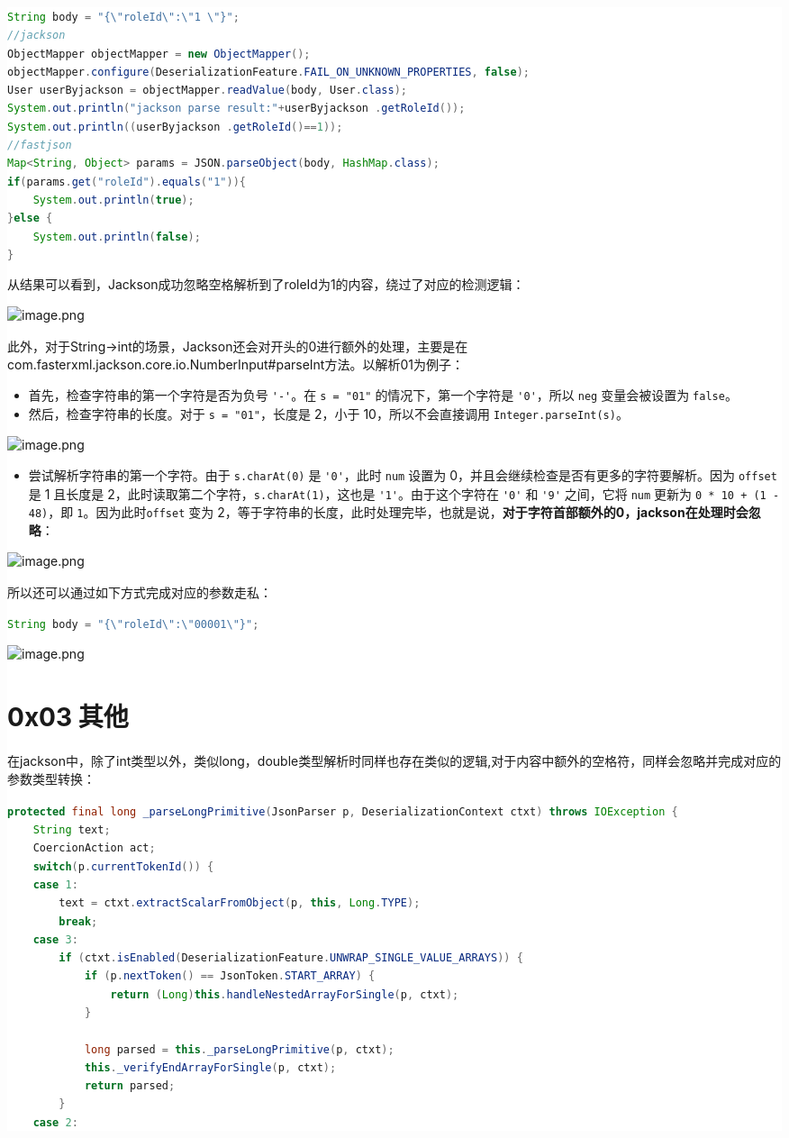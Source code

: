 ```Java
String body = "{\"roleId\":\"1 \"}";
//jackson
ObjectMapper objectMapper = new ObjectMapper();
objectMapper.configure(DeserializationFeature.FAIL_ON_UNKNOWN_PROPERTIES, false);
User userByjackson = objectMapper.readValue(body, User.class);
System.out.println("jackson parse result:"+userByjackson .getRoleId());
System.out.println((userByjackson .getRoleId()==1));
//fastjson
Map<String, Object> params = JSON.parseObject(body, HashMap.class);
if(params.get("roleId").equals("1")){
    System.out.println(true);
}else {
    System.out.println(false);
}
```

 从结果可以看到，Jackson成功忽略空格解析到了roleId为1的内容，绕过了对应的检测逻辑：

![image.png](https://shs3.b.qianxin.com/attack_forum/2024/10/attach-d523de9a1338673f0a908903faf6adc5d0c8407d.png)

 此外，对于String-&gt;int的场景，Jackson还会对开头的0进行额外的处理，主要是在com.fasterxml.jackson.core.io.NumberInput#parseInt方法。以解析01为例子：

- 首先，检查字符串的第一个字符是否为负号 `'-'`。在 `s = "01"` 的情况下，第一个字符是 `'0'`，所以 `neg` 变量会被设置为 `false`。
- 然后，检查字符串的长度。对于 `s = "01"`，长度是 2，小于 10，所以不会直接调用 `Integer.parseInt(s)`。

![image.png](https://shs3.b.qianxin.com/attack_forum/2024/10/attach-3d43a9c2b03fe553d3091681b59ad569cb098a08.png)

- 尝试解析字符串的第一个字符。由于 `s.charAt(0)` 是 `'0'`，此时 `num` 设置为 0，并且会继续检查是否有更多的字符要解析。因为 `offset` 是 1 且长度是 2，此时读取第二个字符，`s.charAt(1)`，这也是 `'1'`。由于这个字符在 `'0'` 和 `'9'` 之间，它将 `num` 更新为 `0 * 10 + (1 - 48)`，即 `1`。因为此时`offset` 变为 2，等于字符串的长度，此时处理完毕，也就是说，**对于字符首部额外的0，jackson在处理时会忽略**：

![image.png](https://shs3.b.qianxin.com/attack_forum/2024/10/attach-2374a976e017aafb465fbe96043838b18618df26.png)

 所以还可以通过如下方式完成对应的参数走私：

```Java
String body = "{\"roleId\":\"00001\"}";
```

![image.png](https://shs3.b.qianxin.com/attack_forum/2024/10/attach-30eb2a309d9c33f10c4ad325812b8561648a690d.png)

0x03 其他
=======

 在jackson中，除了int类型以外，类似long，double类型解析时同样也存在类似的逻辑,对于内容中额外的空格符，同样会忽略并完成对应的参数类型转换：

```Java
protected final long _parseLongPrimitive(JsonParser p, DeserializationContext ctxt) throws IOException {
    String text;
    CoercionAction act;
    switch(p.currentTokenId()) {
    case 1:
        text = ctxt.extractScalarFromObject(p, this, Long.TYPE);
        break;
    case 3:
        if (ctxt.isEnabled(DeserializationFeature.UNWRAP_SINGLE_VALUE_ARRAYS)) {
            if (p.nextToken() == JsonToken.START_ARRAY) {
                return (Long)this.handleNestedArrayForSingle(p, ctxt);
            }

            long parsed = this._parseLongPrimitive(p, ctxt);
            this._verifyEndArrayForSingle(p, ctxt);
            return parsed;
        }
    case 2:
```